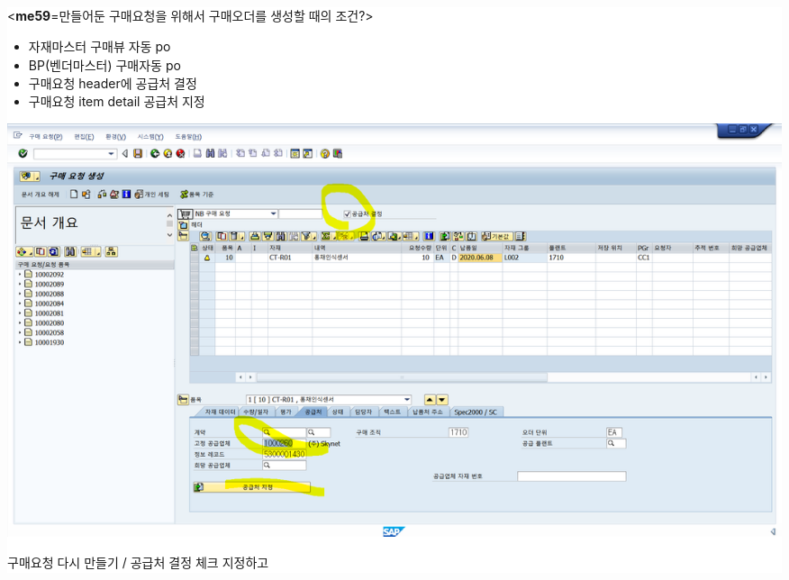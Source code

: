&lt;**me59**=만들어둔 구매요청을 위해서 구매오더를 생성할 때의 조건?&gt;

* 자재마스터 구매뷰 자동 po
* BP\(벤더마스터\) 구매자동 po
* 구매요청 header에 공급처 결정
* 구매요청 item detail 공급처 지정 

![](../../../.gitbook/assets/13.png)

구매요청 다시 만들기 / 공급처 결정 체크 지정하고
